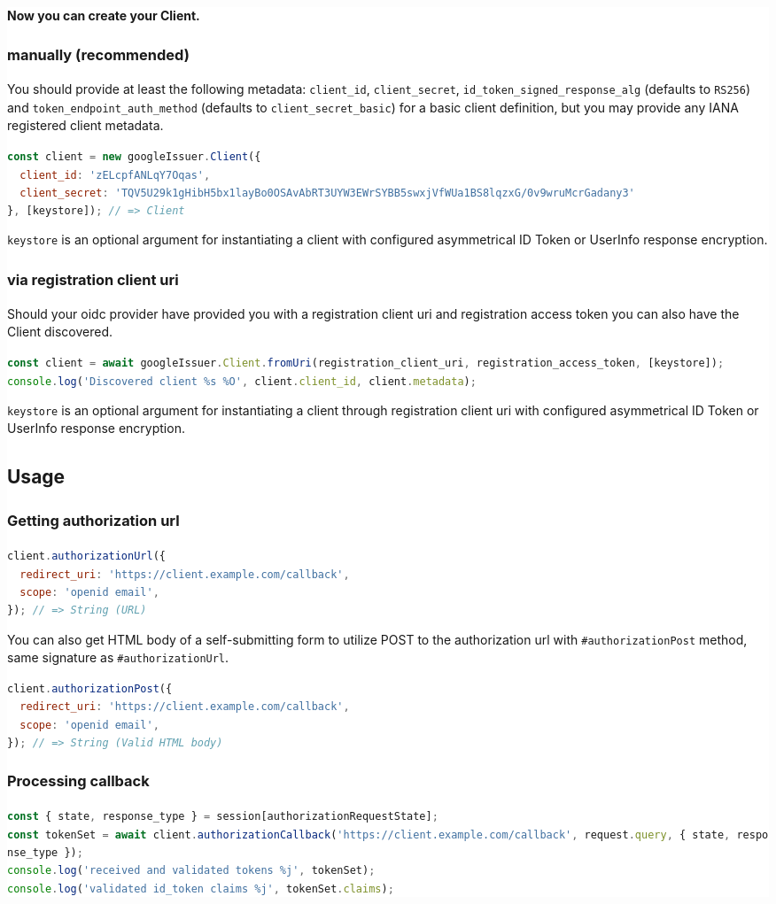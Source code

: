 **Now you can create your Client.**

### manually (recommended)
You should provide at least the following metadata: `client_id`, `client_secret`, `id_token_signed_response_alg` (defaults to `RS256`) and `token_endpoint_auth_method` (defaults to `client_secret_basic`) for a basic client definition, but you may provide any IANA registered client metadata.

```js
const client = new googleIssuer.Client({
  client_id: 'zELcpfANLqY7Oqas',
  client_secret: 'TQV5U29k1gHibH5bx1layBo0OSAvAbRT3UYW3EWrSYBB5swxjVfWUa1BS8lqzxG/0v9wruMcrGadany3'
}, [keystore]); // => Client
```

`keystore` is an optional argument for instantiating a client with configured asymmetrical
ID Token or UserInfo response encryption.

### via registration client uri
Should your oidc provider have provided you with a registration client uri and registration access
token you can also have the Client discovered.
```js
const client = await googleIssuer.Client.fromUri(registration_client_uri, registration_access_token, [keystore]);
console.log('Discovered client %s %O', client.client_id, client.metadata);
```

`keystore` is an optional argument for instantiating a client through registration client uri
with configured asymmetrical ID Token or UserInfo response encryption.

## Usage

### Getting authorization url
```js
client.authorizationUrl({
  redirect_uri: 'https://client.example.com/callback',
  scope: 'openid email',
}); // => String (URL)
```

You can also get HTML body of a self-submitting form to utilize POST to the authorization url with
`#authorizationPost` method, same signature as `#authorizationUrl`.
```js
client.authorizationPost({
  redirect_uri: 'https://client.example.com/callback',
  scope: 'openid email',
}); // => String (Valid HTML body)
```

### Processing callback
```js
const { state, response_type } = session[authorizationRequestState];
const tokenSet = await client.authorizationCallback('https://client.example.com/callback', request.query, { state, response_type });
console.log('received and validated tokens %j', tokenSet);
console.log('validated id_token claims %j', tokenSet.claims);
```


[travis-image]: https://api.travis-ci.com/panva/node-openid-client.svg?branch=master
[travis-url]: https://travis-ci.com/panva/node-openid-client
[conformance-image]: https://api.travis-ci.com/panva/openid-client-conformance-tests.svg?branch=master
[conformance-url]: https://github.com/panva/openid-client-conformance-tests
[codecov-image]: https://codecov.io/gh/panva/node-openid-client/branch/master/graph/badge.svg
[codecov-url]: https://codecov.io/gh/panva/node-openid-client
[openid-connect]: https://openid.net/connect/
[heroku-example]: https://tranquil-reef-95185.herokuapp.com/client
[oidc-provider]: https://github.com/panva/node-oidc-provider
[feature-core]: https://openid.net/specs/openid-connect-core-1_0.html
[client-authentication]: https://openid.net/specs/openid-connect-core-1_0.html#ClientAuthentication
[feature-discovery]: https://openid.net/specs/openid-connect-discovery-1_0.html
[feature-oauth-discovery]: https://tools.ietf.org/html/rfc8414
[feature-registration]: https://openid.net/specs/openid-connect-registration-1_0.html
[feature-revocation]: https://tools.ietf.org/html/rfc7009
[feature-introspection]: https://tools.ietf.org/html/rfc7662
[got-library]: https://github.com/sindresorhus/got
[request-library]: https://github.com/request/request
[signed-userinfo]: https://openid.net/specs/openid-connect-core-1_0.html#UserInfoResponse
[openid-certified-link]: https://openid.net/certification/
[passport-url]: http://passportjs.org
[npm-url]: https://www.npmjs.com/package/openid-client
[sponsor-auth0]: https://auth0.com/overview?utm_source=GHsponsor&utm_medium=GHsponsor&utm_campaign=openid-client&utm_content=auth
[support-patreon]: https://www.patreon.com/panva
[support-paypal]: https://www.paypal.me/panva
[panva-jose]: https://github.com/panva/jose